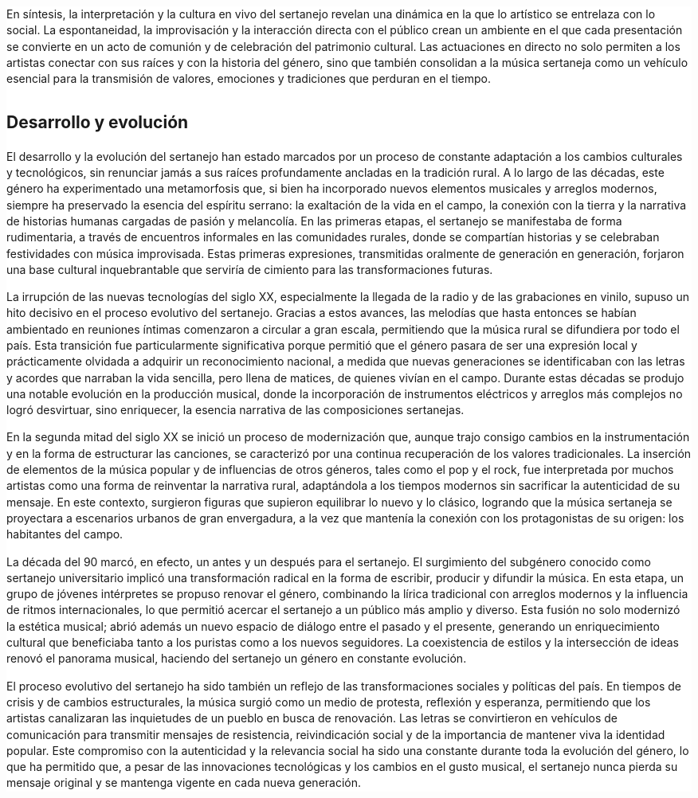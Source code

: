 En síntesis, la interpretación y la cultura en vivo del sertanejo revelan una dinámica en la que lo artístico se entrelaza con lo social. La espontaneidad, la improvisación y la interacción directa con el público crean un ambiente en el que cada presentación se convierte en un acto de comunión y de celebración del patrimonio cultural. Las actuaciones en directo no solo permiten a los artistas conectar con sus raíces y con la historia del género, sino que también consolidan a la música sertaneja como un vehículo esencial para la transmisión de valores, emociones y tradiciones que perduran en el tiempo.


## Desarrollo y evolución

El desarrollo y la evolución del sertanejo han estado marcados por un proceso de constante adaptación a los cambios culturales y tecnológicos, sin renunciar jamás a sus raíces profundamente ancladas en la tradición rural. A lo largo de las décadas, este género ha experimentado una metamorfosis que, si bien ha incorporado nuevos elementos musicales y arreglos modernos, siempre ha preservado la esencia del espíritu serrano: la exaltación de la vida en el campo, la conexión con la tierra y la narrativa de historias humanas cargadas de pasión y melancolía. En las primeras etapas, el sertanejo se manifestaba de forma rudimentaria, a través de encuentros informales en las comunidades rurales, donde se compartían historias y se celebraban festividades con música improvisada. Estas primeras expresiones, transmitidas oralmente de generación en generación, forjaron una base cultural inquebrantable que serviría de cimiento para las transformaciones futuras.

La irrupción de las nuevas tecnologías del siglo XX, especialmente la llegada de la radio y de las grabaciones en vinilo, supuso un hito decisivo en el proceso evolutivo del sertanejo. Gracias a estos avances, las melodías que hasta entonces se habían ambientado en reuniones íntimas comenzaron a circular a gran escala, permitiendo que la música rural se difundiera por todo el país. Esta transición fue particularmente significativa porque permitió que el género pasara de ser una expresión local y prácticamente olvidada a adquirir un reconocimiento nacional, a medida que nuevas generaciones se identificaban con las letras y acordes que narraban la vida sencilla, pero llena de matices, de quienes vivían en el campo. Durante estas décadas se produjo una notable evolución en la producción musical, donde la incorporación de instrumentos eléctricos y arreglos más complejos no logró desvirtuar, sino enriquecer, la esencia narrativa de las composiciones sertanejas.

En la segunda mitad del siglo XX se inició un proceso de modernización que, aunque trajo consigo cambios en la instrumentación y en la forma de estructurar las canciones, se caracterizó por una continua recuperación de los valores tradicionales. La inserción de elementos de la música popular y de influencias de otros géneros, tales como el pop y el rock, fue interpretada por muchos artistas como una forma de reinventar la narrativa rural, adaptándola a los tiempos modernos sin sacrificar la autenticidad de su mensaje. En este contexto, surgieron figuras que supieron equilibrar lo nuevo y lo clásico, logrando que la música sertaneja se proyectara a escenarios urbanos de gran envergadura, a la vez que mantenía la conexión con los protagonistas de su origen: los habitantes del campo.

La década del 90 marcó, en efecto, un antes y un después para el sertanejo. El surgimiento del subgénero conocido como sertanejo universitario implicó una transformación radical en la forma de escribir, producir y difundir la música. En esta etapa, un grupo de jóvenes intérpretes se propuso renovar el género, combinando la lírica tradicional con arreglos modernos y la influencia de ritmos internacionales, lo que permitió acercar el sertanejo a un público más amplio y diverso. Esta fusión no solo modernizó la estética musical; abrió además un nuevo espacio de diálogo entre el pasado y el presente, generando un enriquecimiento cultural que beneficiaba tanto a los puristas como a los nuevos seguidores. La coexistencia de estilos y la intersección de ideas renovó el panorama musical, haciendo del sertanejo un género en constante evolución.

El proceso evolutivo del sertanejo ha sido también un reflejo de las transformaciones sociales y políticas del país. En tiempos de crisis y de cambios estructurales, la música surgió como un medio de protesta, reflexión y esperanza, permitiendo que los artistas canalizaran las inquietudes de un pueblo en busca de renovación. Las letras se convirtieron en vehículos de comunicación para transmitir mensajes de resistencia, reivindicación social y de la importancia de mantener viva la identidad popular. Este compromiso con la autenticidad y la relevancia social ha sido una constante durante toda la evolución del género, lo que ha permitido que, a pesar de las innovaciones tecnológicas y los cambios en el gusto musical, el sertanejo nunca pierda su mensaje original y se mantenga vigente en cada nueva generación.
